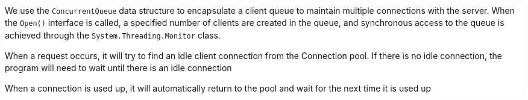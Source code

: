 We use the `ConcurrentQueue` data structure to encapsulate a client queue to maintain multiple connections with the server. When the `Open()` interface is called, a specified number of clients are created in the queue, and synchronous access to the queue is achieved through the `System.Threading.Monitor` class.

When a request occurs, it will try to find an idle client connection from the Connection pool. If there is no idle connection, the program will need to wait until there is an idle connection

When a connection is used up, it will automatically return to the pool and wait for the next time it is used up

